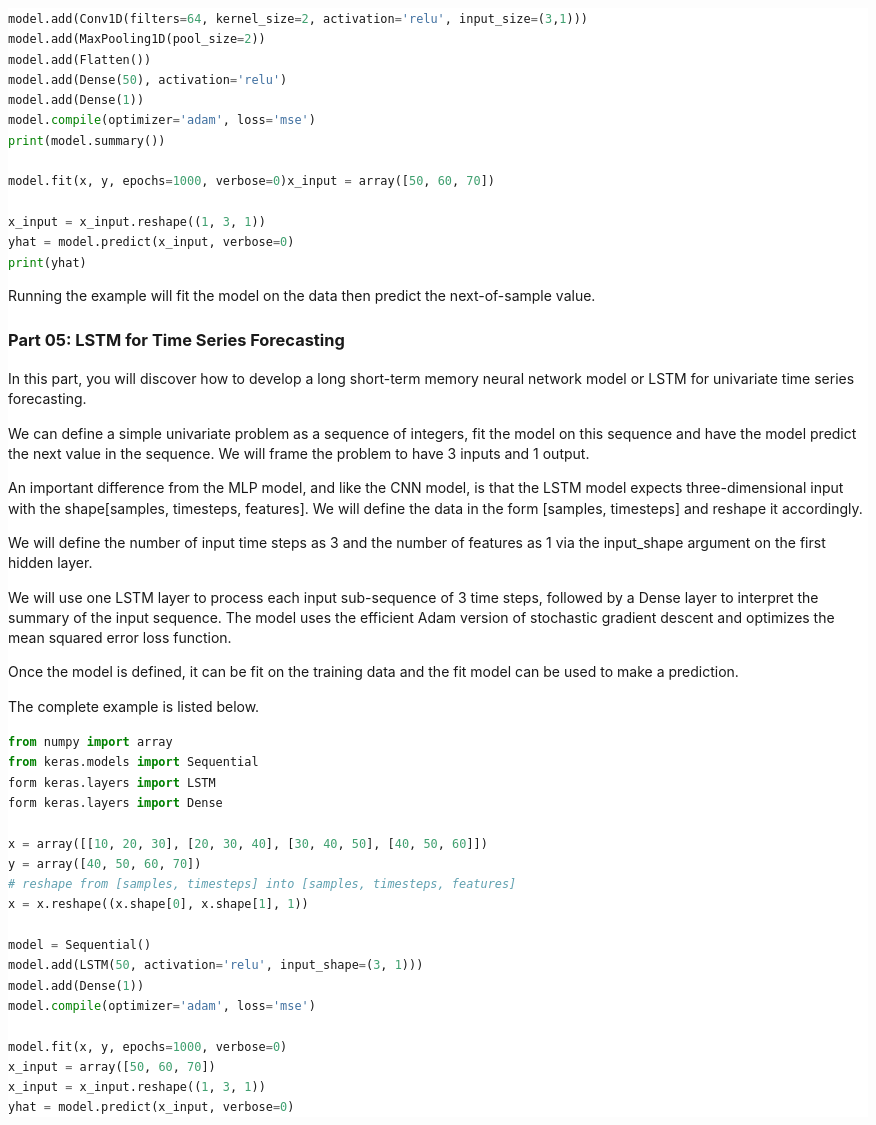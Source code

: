   ```python
  model.add(Conv1D(filters=64, kernel_size=2, activation='relu', input_size=(3,1)))
  model.add(MaxPooling1D(pool_size=2))
  model.add(Flatten())
  model.add(Dense(50), activation='relu')
  model.add(Dense(1))
  model.compile(optimizer='adam', loss='mse')
  print(model.summary())
  
  model.fit(x, y, epochs=1000, verbose=0)x_input = array([50, 60, 70])
  
  x_input = x_input.reshape((1, 3, 1))
  yhat = model.predict(x_input, verbose=0)
  print(yhat)
  ```
  Running the example will fit the model on the data then predict the next-of-sample value.
  
  
### Part 05: LSTM for Time Series Forecasting

  In this part, you will discover how to develop a long short-term memory neural network model or LSTM for univariate time series
  forecasting.
  
  We can define a simple univariate problem as a sequence of integers, fit the model on this sequence and have the model predict
  the next value in the sequence. We will frame the problem to have 3 inputs and 1 output.
  
  An important difference from the MLP model, and like the CNN model, is that the LSTM model expects three-dimensional input with
  the shape[samples, timesteps, features]. We will define the data in the form [samples, timesteps] and reshape it accordingly.
  
  We will define the number of input time steps as 3 and the number of features as 1 via the input_shape argument on the first
  hidden layer.
  
  We will use one LSTM layer to process each input sub-sequence of 3 time steps, followed by a  Dense layer to interpret the 
  summary of the input sequence. The model uses the efficient Adam version of stochastic gradient descent and optimizes the mean
  squared error loss function.
  
  Once the model is defined, it can be fit on the training data and the fit model can be used to make a prediction.
  
  The complete example is listed below.
  ```python
  from numpy import array
  from keras.models import Sequential
  form keras.layers import LSTM
  form keras.layers import Dense
  
  x = array([[10, 20, 30], [20, 30, 40], [30, 40, 50], [40, 50, 60]])
  y = array([40, 50, 60, 70])
  # reshape from [samples, timesteps] into [samples, timesteps, features]
  x = x.reshape((x.shape[0], x.shape[1], 1))
  
  model = Sequential()
  model.add(LSTM(50, activation='relu', input_shape=(3, 1)))
  model.add(Dense(1))
  model.compile(optimizer='adam', loss='mse')
  
  model.fit(x, y, epochs=1000, verbose=0)
  x_input = array([50, 60, 70])
  x_input = x_input.reshape((1, 3, 1))
  yhat = model.predict(x_input, verbose=0)
  ```